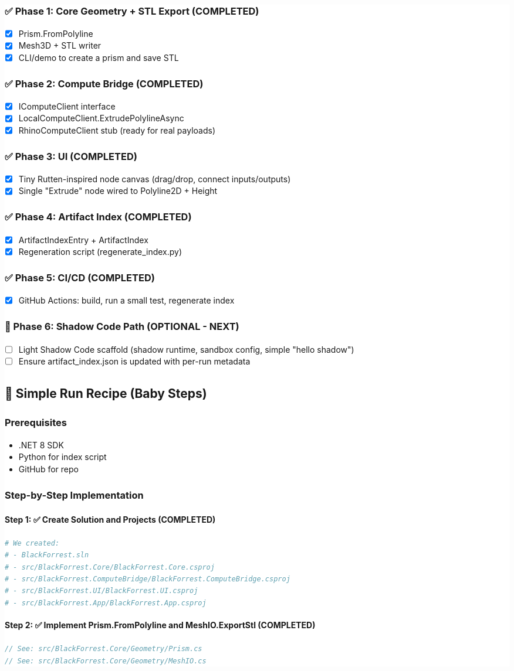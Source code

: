 ### ✅ Phase 1: Core Geometry + STL Export (COMPLETED)
- [x] Prism.FromPolyline
- [x] Mesh3D + STL writer
- [x] CLI/demo to create a prism and save STL

### ✅ Phase 2: Compute Bridge (COMPLETED)
- [x] IComputeClient interface
- [x] LocalComputeClient.ExtrudePolylineAsync
- [x] RhinoComputeClient stub (ready for real payloads)

### ✅ Phase 3: UI (COMPLETED)
- [x] Tiny Rutten-inspired node canvas (drag/drop, connect inputs/outputs)
- [x] Single "Extrude" node wired to Polyline2D + Height

### ✅ Phase 4: Artifact Index (COMPLETED)
- [x] ArtifactIndexEntry + ArtifactIndex
- [x] Regeneration script (regenerate_index.py)

### ✅ Phase 5: CI/CD (COMPLETED)
- [x] GitHub Actions: build, run a small test, regenerate index

### 🔄 Phase 6: Shadow Code Path (OPTIONAL - NEXT)
- [ ] Light Shadow Code scaffold (shadow runtime, sandbox config, simple "hello shadow")
- [ ] Ensure artifact_index.json is updated with per-run metadata

## 🎯 Simple Run Recipe (Baby Steps)

### Prerequisites
- .NET 8 SDK
- Python for index script
- GitHub for repo

### Step-by-Step Implementation

#### Step 1: ✅ Create Solution and Projects (COMPLETED)
```bash
# We created:
# - BlackForrest.sln
# - src/BlackForrest.Core/BlackForrest.Core.csproj
# - src/BlackForrest.ComputeBridge/BlackForrest.ComputeBridge.csproj
# - src/BlackForrest.UI/BlackForrest.UI.csproj
# - src/BlackForrest.App/BlackForrest.App.csproj
```

#### Step 2: ✅ Implement Prism.FromPolyline and MeshIO.ExportStl (COMPLETED)
```csharp
// See: src/BlackForrest.Core/Geometry/Prism.cs
// See: src/BlackForrest.Core/Geometry/MeshIO.cs
```
